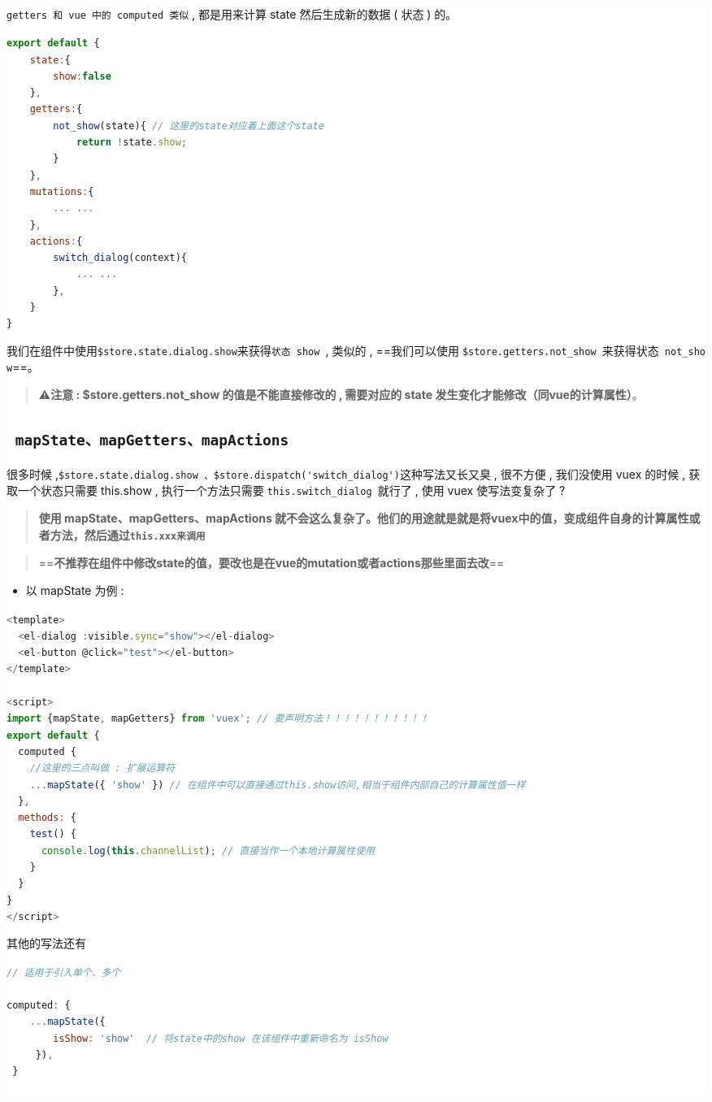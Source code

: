 ```getters 和 vue 中的 computed 类似``` , 都是用来计算 state 然后生成新的数据 ( 状态 ) 的。
```js
export default {
    state:{
        show:false
    },
    getters:{
        not_show(state){ // 这里的state对应着上面这个state
            return !state.show;
        }
    },
    mutations:{
        ... ...
    },
    actions:{
        switch_dialog(context){
            ... ...
        },
    }
}
```
我们在组件中使用``` $store.state.dialog.show ```来获得```状态 show ```, 类似的 , ==我们可以使用 ```$store.getters.not_show ```来获得状态``` not_show```==。

>⚠️**注意 : $store.getters.not_show 的值是不能直接修改的 , 需要对应的 state 发生变化才能修改（同vue的计算属性）**。
## ``` mapState、mapGetters、mapActions```
很多时候 ,``` $store.state.dialog.show 、$store.dispatch('switch_dialog') ```这种写法又长又臭 , 很不方便 , 我们没使用 vuex 的时候 , 获取一个状态只需要 this.show , 执行一个方法只需要 ```this.switch_dialog ```就行了 , 使用 vuex 使写法变复杂了 ?

>**使用 mapState、mapGetters、mapActions 就不会这么复杂了。他们的用途就是就是将vuex中的值，变成组件自身的计算属性或者方法，然后通过```this.xxx来调用```**

>==**不推荐在组件中修改state的值，要改也是在vue的mutation或者actions那些里面去改**==
- 以 mapState 为例 :
```js
<template>
  <el-dialog :visible.sync="show"></el-dialog>
  <el-button @click="test"></el-button>
</template>

<script>
import {mapState, mapGetters} from 'vuex'; // 要声明方法！！！！！！！！！！！
export default {
  computed {
    //这里的三点叫做 : 扩展运算符
    ...mapState({ 'show' }) // 在组件中可以直接通过this.show访问,相当于组件内部自己的计算属性值一样
  },
  methods: {
    test() {
      console.log(this.channelList); // 直接当作一个本地计算属性使用
    }
  }
}
</script>
```
其他的写法还有
```js
// 适用于引入单个、多个

computed: {
    ...mapState({
        isShow: 'show'  // 将state中的show 在该组件中重新命名为 isShow
     }),
 } 
 
```